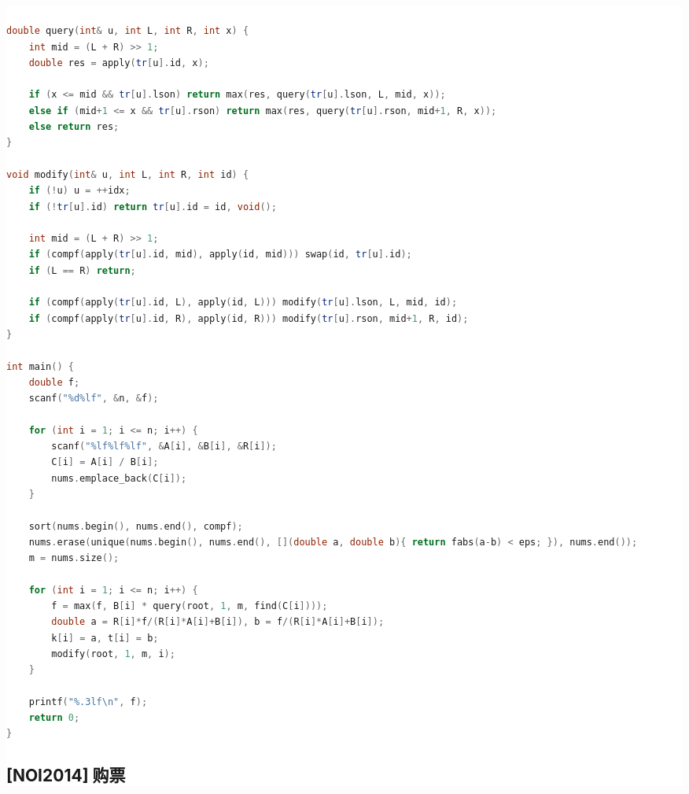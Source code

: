 ```cpp

double query(int& u, int L, int R, int x) {
    int mid = (L + R) >> 1;
    double res = apply(tr[u].id, x);

    if (x <= mid && tr[u].lson) return max(res, query(tr[u].lson, L, mid, x));
    else if (mid+1 <= x && tr[u].rson) return max(res, query(tr[u].rson, mid+1, R, x));
    else return res;
}

void modify(int& u, int L, int R, int id) {
    if (!u) u = ++idx;
    if (!tr[u].id) return tr[u].id = id, void();

    int mid = (L + R) >> 1;
    if (compf(apply(tr[u].id, mid), apply(id, mid))) swap(id, tr[u].id);
    if (L == R) return;

    if (compf(apply(tr[u].id, L), apply(id, L))) modify(tr[u].lson, L, mid, id);
    if (compf(apply(tr[u].id, R), apply(id, R))) modify(tr[u].rson, mid+1, R, id);
}

int main() {
    double f;
    scanf("%d%lf", &n, &f);

    for (int i = 1; i <= n; i++) {
        scanf("%lf%lf%lf", &A[i], &B[i], &R[i]);
        C[i] = A[i] / B[i];
        nums.emplace_back(C[i]);
    }

    sort(nums.begin(), nums.end(), compf);
    nums.erase(unique(nums.begin(), nums.end(), [](double a, double b){ return fabs(a-b) < eps; }), nums.end());
    m = nums.size();

    for (int i = 1; i <= n; i++) {
        f = max(f, B[i] * query(root, 1, m, find(C[i])));
        double a = R[i]*f/(R[i]*A[i]+B[i]), b = f/(R[i]*A[i]+B[i]);
        k[i] = a, t[i] = b;
        modify(root, 1, m, i);
    }

    printf("%.3lf\n", f);
    return 0;
}
```

## [NOI2014] 购票

